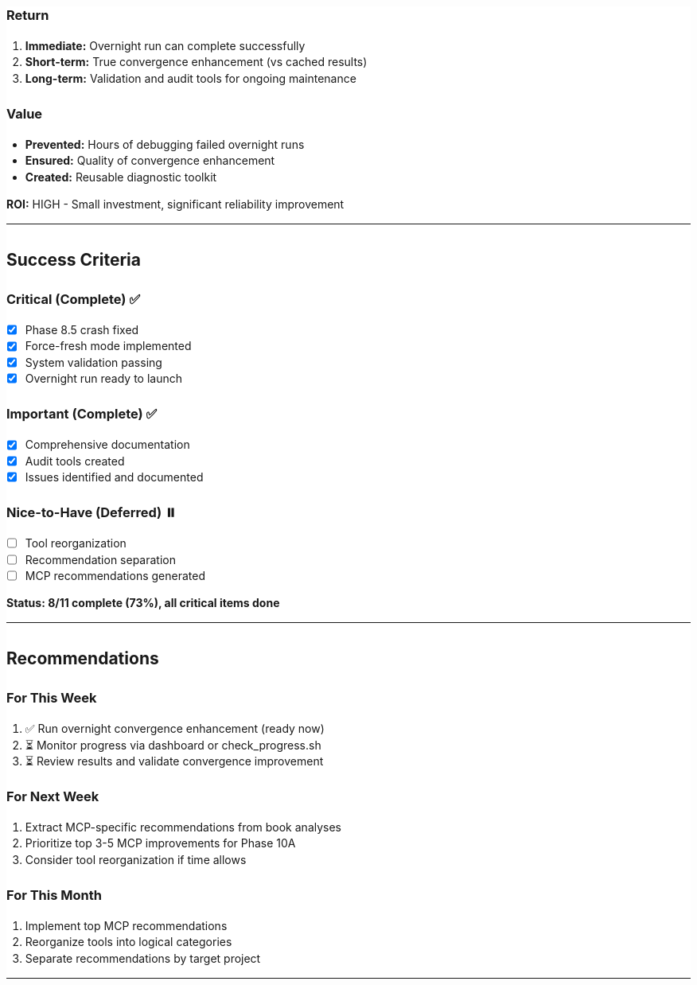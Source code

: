 ### Return
1. **Immediate:** Overnight run can complete successfully
2. **Short-term:** True convergence enhancement (vs cached results)
3. **Long-term:** Validation and audit tools for ongoing maintenance

### Value
- **Prevented:** Hours of debugging failed overnight runs
- **Ensured:** Quality of convergence enhancement
- **Created:** Reusable diagnostic toolkit

**ROI:** HIGH - Small investment, significant reliability improvement

---

## Success Criteria

### Critical (Complete) ✅
- [x] Phase 8.5 crash fixed
- [x] Force-fresh mode implemented
- [x] System validation passing
- [x] Overnight run ready to launch

### Important (Complete) ✅
- [x] Comprehensive documentation
- [x] Audit tools created
- [x] Issues identified and documented

### Nice-to-Have (Deferred) ⏸️
- [ ] Tool reorganization
- [ ] Recommendation separation
- [ ] MCP recommendations generated

**Status: 8/11 complete (73%), all critical items done**

---

## Recommendations

### For This Week
1. ✅ Run overnight convergence enhancement (ready now)
2. ⏳ Monitor progress via dashboard or check_progress.sh
3. ⏳ Review results and validate convergence improvement

### For Next Week
1. Extract MCP-specific recommendations from book analyses
2. Prioritize top 3-5 MCP improvements for Phase 10A
3. Consider tool reorganization if time allows

### For This Month
1. Implement top MCP recommendations
2. Reorganize tools into logical categories
3. Separate recommendations by target project

---